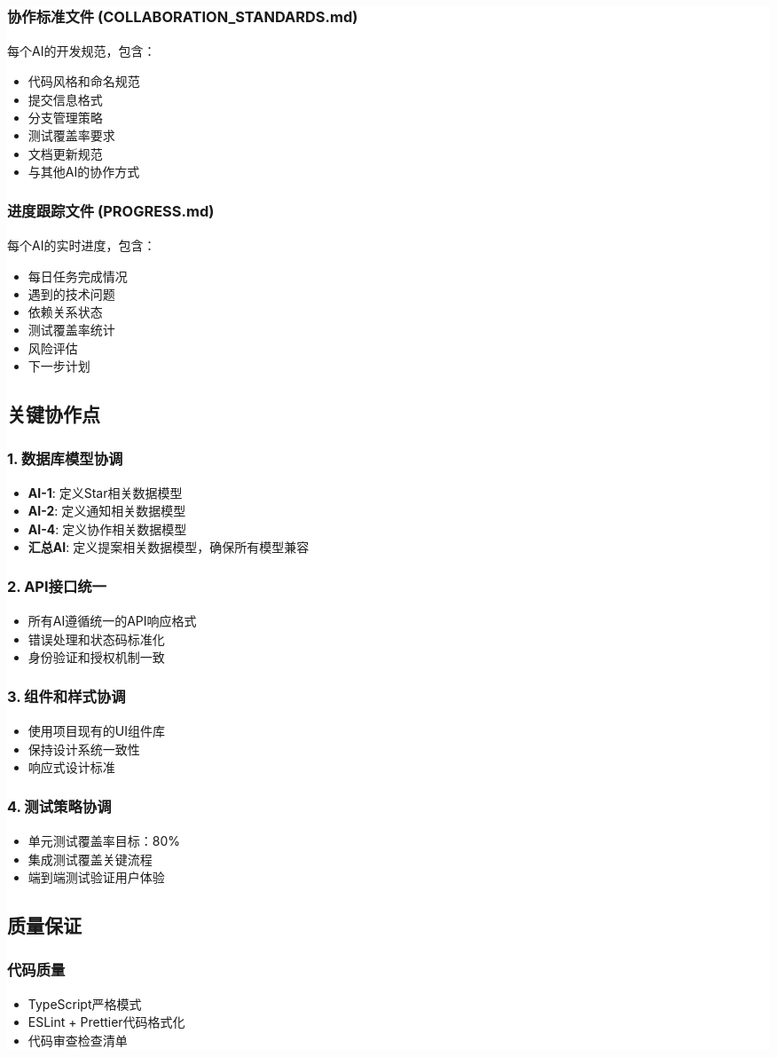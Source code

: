 ### 协作标准文件 (COLLABORATION_STANDARDS.md)
每个AI的开发规范，包含：
- 代码风格和命名规范
- 提交信息格式
- 分支管理策略
- 测试覆盖率要求
- 文档更新规范
- 与其他AI的协作方式

### 进度跟踪文件 (PROGRESS.md)
每个AI的实时进度，包含：
- 每日任务完成情况
- 遇到的技术问题
- 依赖关系状态
- 测试覆盖率统计
- 风险评估
- 下一步计划

## 关键协作点

### 1. 数据库模型协调
- **AI-1**: 定义Star相关数据模型
- **AI-2**: 定义通知相关数据模型
- **AI-4**: 定义协作相关数据模型
- **汇总AI**: 定义提案相关数据模型，确保所有模型兼容

### 2. API接口统一
- 所有AI遵循统一的API响应格式
- 错误处理和状态码标准化
- 身份验证和授权机制一致

### 3. 组件和样式协调
- 使用项目现有的UI组件库
- 保持设计系统一致性
- 响应式设计标准

### 4. 测试策略协调
- 单元测试覆盖率目标：80%
- 集成测试覆盖关键流程
- 端到端测试验证用户体验

## 质量保证

### 代码质量
- TypeScript严格模式
- ESLint + Prettier代码格式化
- 代码审查检查清单
